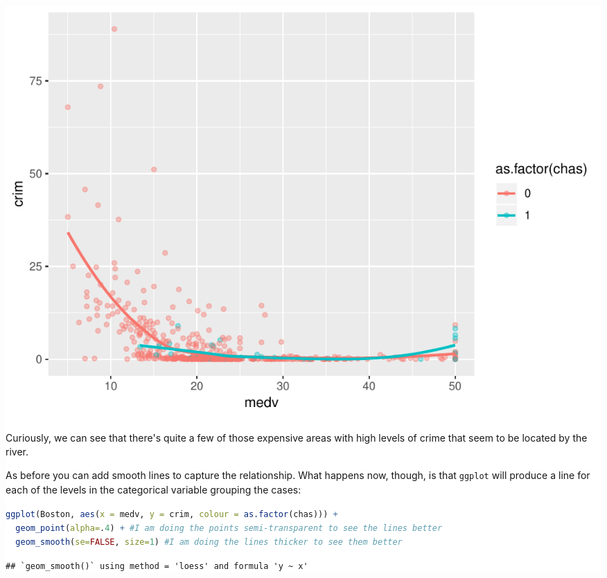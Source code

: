 ![](03-visualisation_files/figure-latex/unnamed-chunk-44-1.pdf) 

Curiously, we can see that there's quite a few of those expensive areas with high levels of crime that seem to be located by the river.

As before you can add smooth lines to capture the relationship. What happens now, though, is that `ggplot` will produce a line for each of the levels in the categorical variable grouping the cases:


```r
ggplot(Boston, aes(x = medv, y = crim, colour = as.factor(chas))) +
  geom_point(alpha=.4) + #I am doing the points semi-transparent to see the lines better
  geom_smooth(se=FALSE, size=1) #I am doing the lines thicker to see them better
```

```
## `geom_smooth()` using method = 'loess' and formula 'y ~ x'
```
